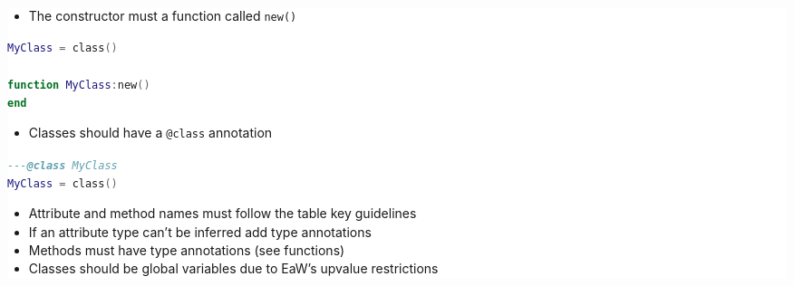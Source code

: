 
- The constructor must a function called `new()`

```lua
MyClass = class()

function MyClass:new()
end
```

- Classes should have a `@class` annotation

```lua
---@class MyClass
MyClass = class()
```

- Attribute and method names must follow the table key guidelines
- If an attribute type can’t be inferred add type annotations
- Methods must have type annotations (see functions)
- Classes should be global variables due to EaW’s upvalue restrictions
